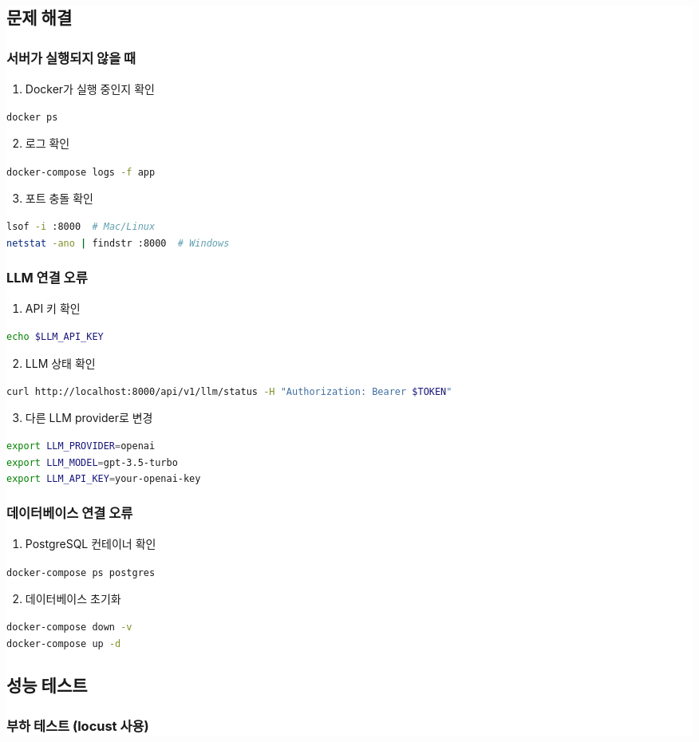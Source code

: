 ## 문제 해결

### 서버가 실행되지 않을 때

1. Docker가 실행 중인지 확인
```bash
docker ps
```

2. 로그 확인
```bash
docker-compose logs -f app
```

3. 포트 충돌 확인
```bash
lsof -i :8000  # Mac/Linux
netstat -ano | findstr :8000  # Windows
```

### LLM 연결 오류

1. API 키 확인
```bash
echo $LLM_API_KEY
```

2. LLM 상태 확인
```bash
curl http://localhost:8000/api/v1/llm/status -H "Authorization: Bearer $TOKEN"
```

3. 다른 LLM provider로 변경
```bash
export LLM_PROVIDER=openai
export LLM_MODEL=gpt-3.5-turbo
export LLM_API_KEY=your-openai-key
```

### 데이터베이스 연결 오류

1. PostgreSQL 컨테이너 확인
```bash
docker-compose ps postgres
```

2. 데이터베이스 초기화
```bash
docker-compose down -v
docker-compose up -d
```

## 성능 테스트

### 부하 테스트 (locust 사용)
